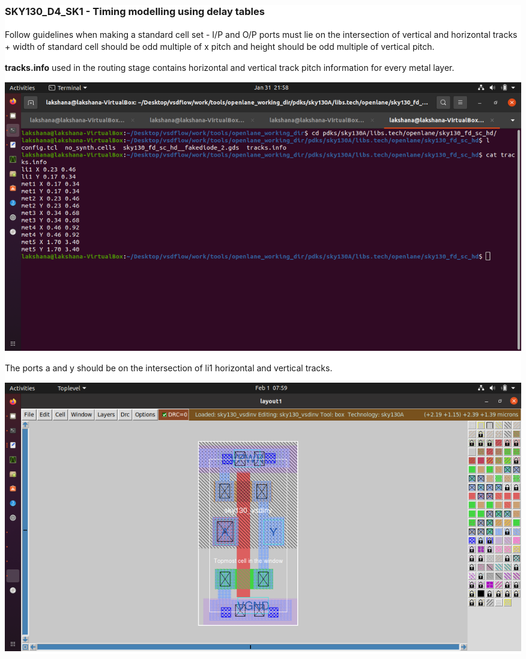 
### SKY130_D4_SK1 - Timing modelling using delay tables

Follow guidelines when making a standard cell set - I/P and O/P ports must lie on the intersection of vertical and horizontal tracks + width of standard cell should be odd multiple of x pitch and height should be odd multiple of vertical pitch. 

**tracks.info** used in the routing stage contains horizontal and vertical track pitch information for every metal layer. 

![alt_text](images/image163.png "image_tooltip")

The ports a and y should be on the intersection of li1 horizontal and vertical tracks. 

![alt_text](images/image103.png "image_tooltip")
